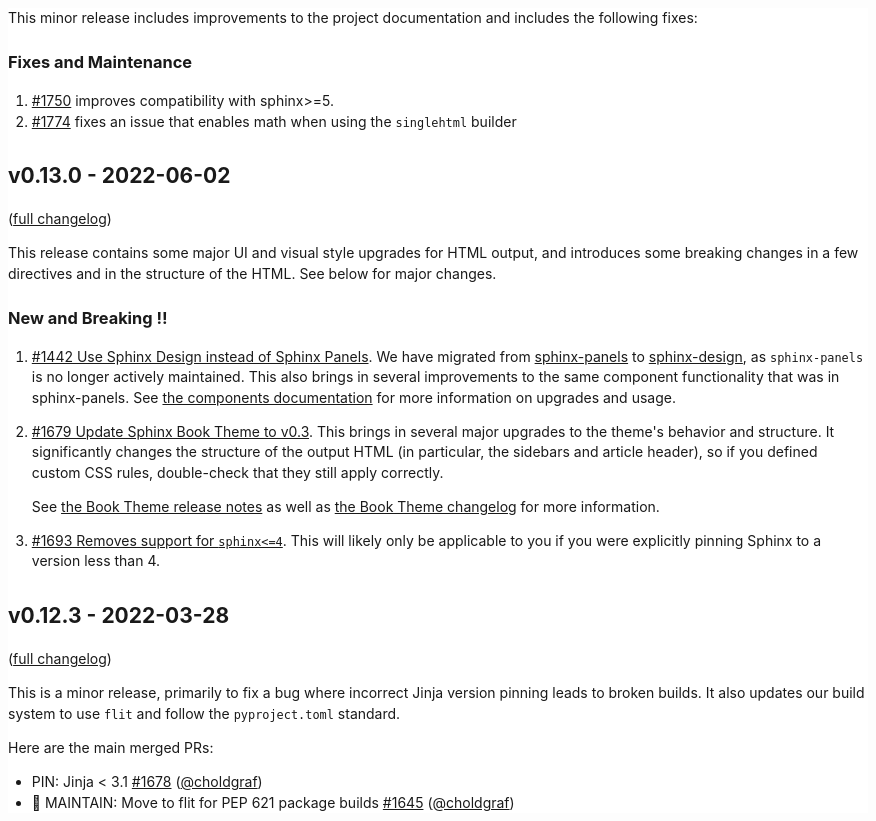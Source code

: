 This minor release includes improvements to the project documentation and includes the following fixes:

### Fixes and Maintenance

1. [#1750](https://github.com/executablebooks/jupyter-book/pull/1750) improves compatibility with sphinx>=5.
2. [#1774](https://github.com/executablebooks/jupyter-book/pull/1774) fixes an issue that enables math when using the `singlehtml` builder


## v0.13.0 - 2022-06-02

([full changelog](https://github.com/executablebooks/jupyter-book/compare/v0.12.3...a2d441633d5aafed4e94bbc544183cf866213f3a))

This release contains some major UI and visual style upgrades for HTML output, and introduces some breaking changes in a few directives and in the structure of the HTML. See below for major changes.

### New and Breaking ‼

1. [#1442 Use Sphinx Design instead of Sphinx Panels](https://github.com/executablebooks/jupyter-book/pull/1442). We have migrated from [sphinx-panels](https://github.com/executablebooks/sphinx-panels) to [sphinx-design](https://github.com/executablebooks/sphinx-design), as `sphinx-panels` is no longer actively maintained. This also brings in several improvements to the same component functionality that was in sphinx-panels. See [the components documentation](https://jupyterbook.org/en/latest/content/components.html) for more information on upgrades and usage.
2. [#1679 Update Sphinx Book Theme to v0.3](https://github.com/executablebooks/jupyter-book/pull/1679). This brings in several major upgrades to the theme's behavior and structure. It significantly changes the structure of the output HTML (in particular, the sidebars and article header), so if you defined custom CSS rules, double-check that they still apply correctly.

   See [the Book Theme release notes](https://github.com/executablebooks/sphinx-book-theme/releases/tag/v0.3.0) as well as [the Book Theme changelog](https://github.com/executablebooks/sphinx-book-theme/blob/master/CHANGELOG.md#v030---2022-03-25) for more information.
3. [#1693 Removes support for `sphinx<=4`](https://github.com/executablebooks/jupyter-book/pull/1693). This will likely only be applicable to you if you were explicitly pinning Sphinx to a version less than 4.

## v0.12.3 - 2022-03-28

([full changelog](https://github.com/executablebooks/jupyter-book/compare/v0.12.2...5e12cb324afca1192f2354689d9d5755329e1c9d))

This is a minor release, primarily to fix a bug where incorrect Jinja version pinning leads to broken builds. It also updates our build system to use `flit` and follow the `pyproject.toml` standard.

Here are the main merged PRs:

- PIN: Jinja < 3.1 [#1678](https://github.com/executablebooks/jupyter-book/pull/1678) ([@choldgraf](https://github.com/choldgraf))
- 🔧 MAINTAIN: Move to flit for PEP 621 package builds [#1645](https://github.com/executablebooks/jupyter-book/pull/1645) ([@choldgraf](https://github.com/choldgraf))
